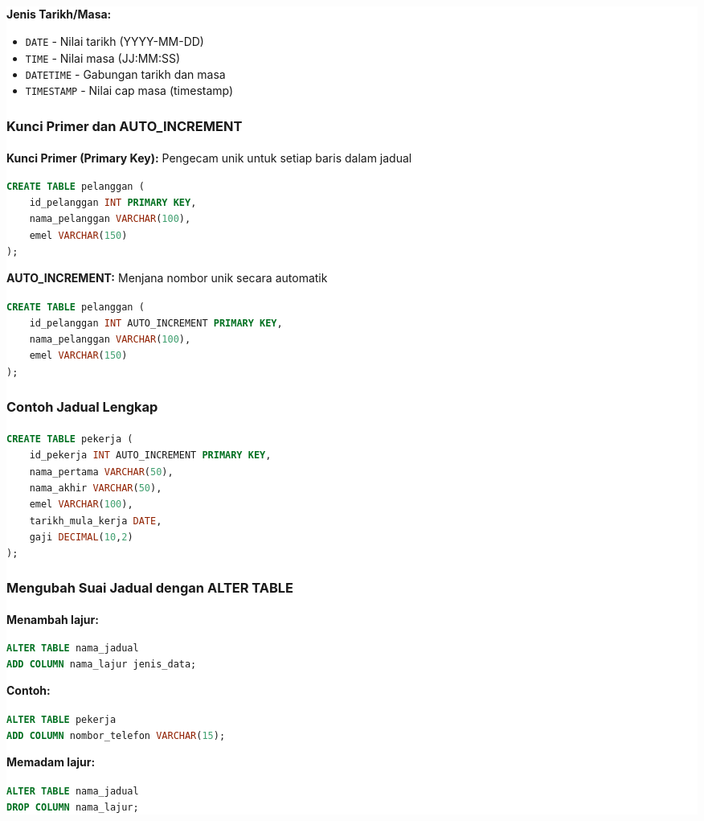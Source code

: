 **Jenis Tarikh/Masa:**
- `DATE` - Nilai tarikh (YYYY-MM-DD)
- `TIME` - Nilai masa (JJ:MM:SS)
- `DATETIME` - Gabungan tarikh dan masa
- `TIMESTAMP` - Nilai cap masa (timestamp)

### Kunci Primer dan AUTO_INCREMENT

**Kunci Primer (Primary Key):** Pengecam unik untuk setiap baris dalam jadual

```sql
CREATE TABLE pelanggan (
    id_pelanggan INT PRIMARY KEY,
    nama_pelanggan VARCHAR(100),
    emel VARCHAR(150)
);
```

**AUTO_INCREMENT:** Menjana nombor unik secara automatik

```sql
CREATE TABLE pelanggan (
    id_pelanggan INT AUTO_INCREMENT PRIMARY KEY,
    nama_pelanggan VARCHAR(100),
    emel VARCHAR(150)
);
```

### Contoh Jadual Lengkap

```sql
CREATE TABLE pekerja (
    id_pekerja INT AUTO_INCREMENT PRIMARY KEY,
    nama_pertama VARCHAR(50),
    nama_akhir VARCHAR(50),
    emel VARCHAR(100),
    tarikh_mula_kerja DATE,
    gaji DECIMAL(10,2)
);
```

### Mengubah Suai Jadual dengan ALTER TABLE

**Menambah lajur:**
```sql
ALTER TABLE nama_jadual 
ADD COLUMN nama_lajur jenis_data;
```

**Contoh:**
```sql
ALTER TABLE pekerja 
ADD COLUMN nombor_telefon VARCHAR(15);
```

**Memadam lajur:**
```sql
ALTER TABLE nama_jadual 
DROP COLUMN nama_lajur;
```
